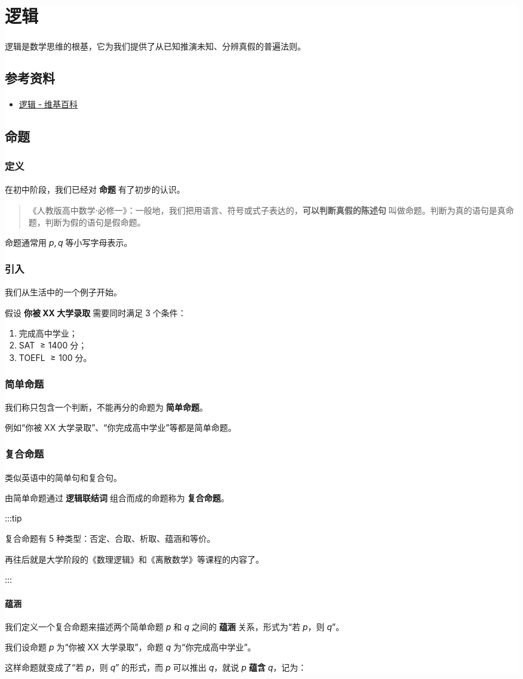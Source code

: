 # 逻辑

逻辑是数学思维的根基，它为我们提供了从已知推演未知、分辨真假的普遍法则。

## 参考资料

- [逻辑 - 维基百科](https://zh.wikipedia.org/zh-cn/逻辑)

## 命题

### 定义

在初中阶段，我们已经对 **命题** 有了初步的认识。

> 《人教版高中数学·必修一》：一般地，我们把用语言、符号或式子表达的，**可以判断真假的陈述句** 叫做命题。判断为真的语句是真命题，判断为假的语句是假命题。

命题通常用 $p,q$ 等小写字母表示。

### 引入

我们从生活中的一个例子开始。

假设 **你被 XX 大学录取** 需要同时满足 $3$ 个条件：

1. 完成高中学业；
2. SAT $\ge1400$ 分；
3. TOEFL $\ge100$ 分。

### 简单命题

我们称只包含一个判断，不能再分的命题为 **简单命题**。

例如“你被 XX 大学录取”、“你完成高中学业”等都是简单命题。

### 复合命题

类似英语中的简单句和复合句。

由简单命题通过 **逻辑联结词** 组合而成的命题称为 **复合命题**。

:::tip

复合命题有 $5$ 种类型：否定、合取、析取、蕴涵和等价。

再往后就是大学阶段的《数理逻辑》和《离散数学》等课程的内容了。

:::

#### 蕴涵

我们定义一个复合命题来描述两个简单命题 $p$ 和 $q$ 之间的 **蕴涵** 关系，形式为“若 $p$，则 $q$”。

我们设命题 $p$ 为“你被 XX 大学录取”，命题 $q$ 为“你完成高中学业”。

这样命题就变成了“若 $p$，则 $q$” 的形式，而 $p$ 可以推出 $q$，就说 $p$ **蕴含** $q$，记为：
